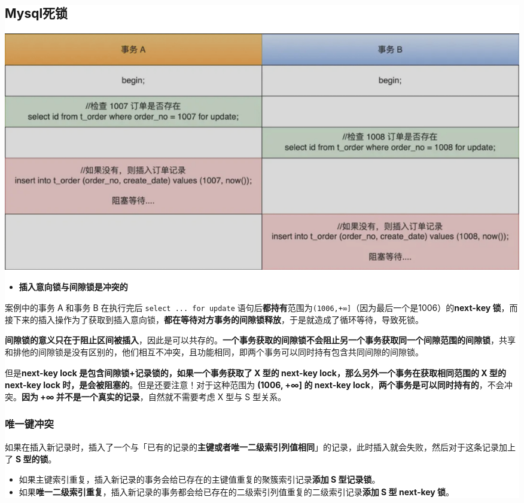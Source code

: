 ## Mysql死锁

![image-20240315下午83148933](./%E5%9B%BE%E8%A7%A3mysql.assets/image-20240315%E4%B8%8B%E5%8D%8883148933.png)

+ **插入意向锁与间隙锁是冲突的**

案例中的事务 A 和事务 B 在执行完后 `select ... for update` 语句后**都持有**范围为`(1006,+∞]`（因为最后一个是1006）的**next-key 锁**，而接下来的插入操作为了获取到插入意向锁，**都在等待对方事务的间隙锁释放**，于是就造成了循环等待，导致死锁。

**间隙锁的意义只在于阻止区间被插入**，因此是可以共存的。**一个事务获取的间隙锁不会阻止另一个事务获取同一个间隙范围的间隙锁**，共享和排他的间隙锁是没有区别的，他们相互不冲突，且功能相同，即两个事务可以同时持有包含共同间隙的间隙锁。

但是**next-key lock 是包含间隙锁+记录锁的，如果一个事务获取了 X 型的 next-key lock，那么另外一个事务在获取相同范围的 X 型的 next-key lock 时，是会被阻塞的**。但是还要注意！对于这种范围为 **(1006, +∞] 的 next-key lock**，**两个事务是可以同时持有的**，不会冲突。**因为 +∞ 并不是一个真实的记录**，自然就不需要考虑 X 型与 S 型关系。

### 唯一键冲突

如果在插入新记录时，插入了一个与「已有的记录的**主键或者唯一二级索引列值相同**」的记录，此时插入就会失败，然后对于这条记录加上了 **S 型的锁**。

+ 如果主键索引重复，插入新记录的事务会给已存在的主键值重复的聚簇索引记录**添加 S 型记录锁**。
+ 如果**唯一二级索引重复**，插入新记录的事务都会给已存在的二级索引列值重复的二级索引记录**添加 S 型 next-key 锁**。
